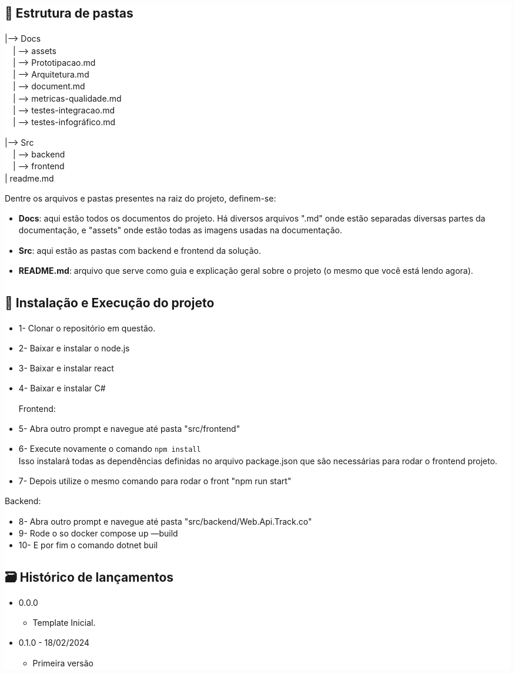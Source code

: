 ## 📁 Estrutura de pastas

|--> Docs<br>
  &emsp;| --> assets <br>
  &emsp;| --> Prototipacao.md <br>
  &emsp;| --> Arquitetura.md <br>
  &emsp;| --> document.md <br>
  &emsp;| --> metricas-qualidade.md <br>
  &emsp;| --> testes-integracao.md <br>
  &emsp;| --> testes-infográfico.md <br>
  
|--> Src<br>
  &emsp;| --> backend <br>
  &emsp;| --> frontend <br>
| readme.md<br>

Dentre os arquivos e pastas presentes na raiz do projeto, definem-se:

- <b>Docs</b>: aqui estão todos os documentos do projeto. Há diversos arquivos ".md" onde estão separadas diversas partes da documentação, e "assets" onde estão todas as imagens usadas na documentação.

- <b>Src</b>: aqui estão as pastas com backend e frontend da solução.
  
- <b>README.md</b>: arquivo que serve como guia e explicação geral sobre o projeto (o mesmo que você está lendo agora).

## 🔧 Instalação e Execução do projeto

* 1- Clonar o repositório em questão.
* 2- Baixar e instalar o node.js
* 3- Baixar e instalar react
* 4- Baixar e instalar C#

  Frontend:
  
* 5- Abra outro prompt e navegue até pasta "src/frontend"
* 6- Execute novamente o comando `npm install` <br>
Isso instalará todas as dependências definidas no arquivo package.json que são necessárias para rodar o frontend projeto.
* 7- Depois utilize o mesmo comando para rodar o front "npm run start" <br>

Backend: 

* 8-  Abra outro prompt e navegue até pasta "src/backend/Web.Api.Track.co" <br>
* 9-  Rode o so docker compose up —build <br>
* 10- E por fim o comando dotnet buil <br>


## 🗃 Histórico de lançamentos

* 0.0.0 
    * Template Inicial.
      
* 0.1.0 - 18/02/2024
    * Primeira versão
 